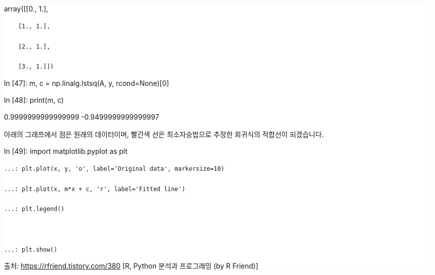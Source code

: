 array([[0., 1.],

        [1., 1.],

        [2., 1.],

        [3., 1.]])




In [47]: m, c = np.linalg.lstsq(A, y, rcond=None)[0]




In [48]: print(m, c)



0.9999999999999999 -0.9499999999999997

 
 







아래의 그래프에서 점은 원래의 데이터이며, 빨간색 선은 최소자승법으로 추정한 회귀식의 적합선이 되겠습니다. 








In [49]: import matplotlib.pyplot as plt

    ...: plt.plot(x, y, 'o', label='Original data', markersize=10)

    ...: plt.plot(x, m*x + c, 'r', label='Fitted line')

    ...: plt.legend()



    ...: plt.show()





 


출처: https://rfriend.tistory.com/380 [R, Python 분석과 프로그래밍 (by R Friend)]